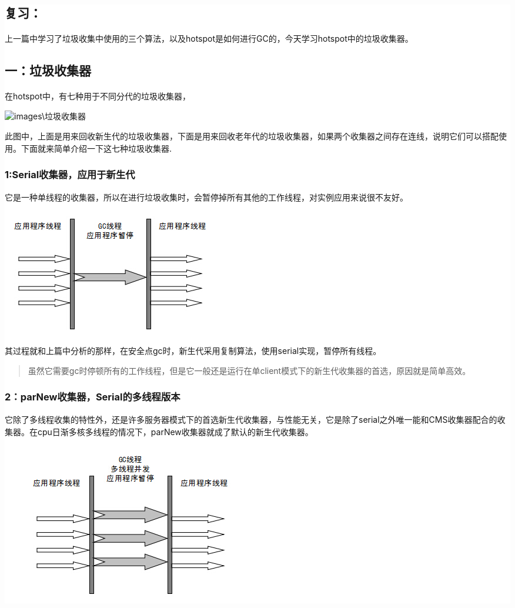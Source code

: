 ## 复习：

上一篇中学习了垃圾收集中使用的三个算法，以及hotspot是如何进行GC的，今天学习hotspot中的垃圾收集器。



## 一：垃圾收集器

在hotspot中，有七种用于不同分代的垃圾收集器，

![images\垃圾收集器](images\垃圾收集器.png)



此图中，上面是用来回收新生代的垃圾收集器，下面是用来回收老年代的垃圾收集器，如果两个收集器之间存在连线，说明它们可以搭配使用。下面就来简单介绍一下这七种垃圾收集器.

### 1:Serial收集器，应用于新生代

它是一种单线程的收集器，所以在进行垃圾收集时，会暂停掉所有其他的工作线程，对实例应用来说很不友好。

![Serial](images\serial.png)

其过程就和上篇中分析的那样，在安全点gc时，新生代采用复制算法，使用serial实现，暂停所有线程。   

> 虽然它需要gc时停顿所有的工作线程，但是它一般还是运行在单client模式下的新生代收集器的首选，原因就是简单高效。  

### 2：parNew收集器，Serial的多线程版本

它除了多线程收集的特性外，还是许多服务器模式下的首选新生代收集器，与性能无关，它是除了serial之外唯一能和CMS收集器配合的收集器。在cpu日渐多核多线程的情况下，parNew收集器就成了默认的新生代收集器。

![parnew](images\parnew.png)
